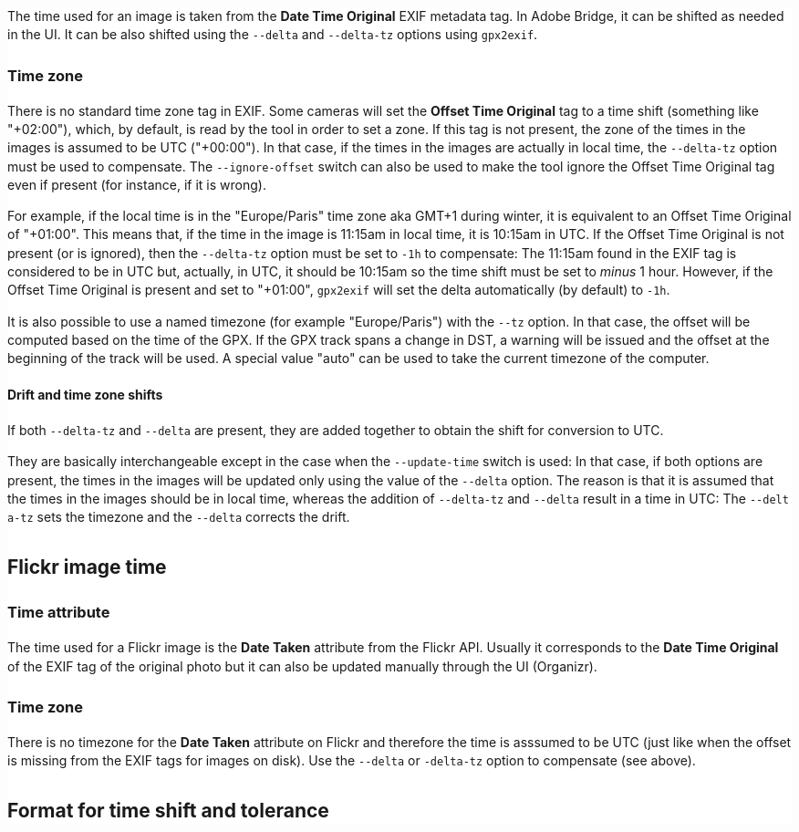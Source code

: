 The time used for an image is taken from the __Date Time Original__ EXIF metadata tag. In Adobe Bridge, it can be shifted as needed in the UI. It can be also shifted using the `--delta` and `--delta-tz` options using `gpx2exif`.

### Time zone

There is no standard time zone tag in EXIF. Some cameras will set the __Offset Time Original__ tag to a time shift (something like "+02:00"), which, by default, is read by the tool in order to set a zone. If this tag is not present, the zone of the times in the images is assumed to be UTC ("+00:00"). In that case, if the times in the images are actually in local time, the `--delta-tz` option must be used to compensate. The `--ignore-offset` switch can also be used to make the tool ignore the Offset Time Original tag even if present (for instance, if it is wrong).

For example, if the local time is in the "Europe/Paris" time zone aka GMT+1 during winter, it is equivalent to an Offset Time Original of "+01:00". This means that, if the time in the image is 11:15am in local time, it is 10:15am in UTC. If the Offset Time Original is not present (or is ignored), then the `--delta-tz` option must be set to `-1h` to compensate: The 11:15am found in the EXIF tag is considered to be in UTC but, actually, in UTC, it should be 10:15am so the time shift must be set to *minus* 1 hour. However, if the Offset Time Original is present and set to "+01:00", `gpx2exif` will set the delta automatically (by default) to `-1h`.

It is also possible to use a named timezone (for example "Europe/Paris") with the `--tz` option. In that case, the offset will be computed based on the time of the GPX. If the GPX track spans a change in DST, a warning will be issued and the offset at the beginning of the track will be used. A special value "auto" can be used to take the current timezone of the computer.

#### Drift and time zone shifts

If both `--delta-tz` and `--delta` are present, they are added together to obtain the shift for conversion to UTC.
 
They are basically interchangeable except in the case when the `--update-time` switch is used: In that case, if both options are present, the times in the images will be updated only using the value of the `--delta` option. The reason is that it is assumed that the times in the images should be in local time, whereas the addition of `--delta-tz` and `--delta` result in a time in UTC: The `--delta-tz` sets the timezone and the `--delta` corrects the drift.

## Flickr image time

### Time attribute

The time used for a Flickr image is the __Date Taken__ attribute from the Flickr API. Usually it corresponds to the __Date Time Original__ of the EXIF tag of the original photo but it can also be updated manually through the UI (Organizr).

### Time zone

There is no timezone for the __Date Taken__ attribute on Flickr and therefore the time is asssumed to be UTC (just like when the offset is missing from the EXIF tags for images on disk). Use the `--delta` or `-delta-tz` option to compensate (see above).

## Format for time shift and tolerance
